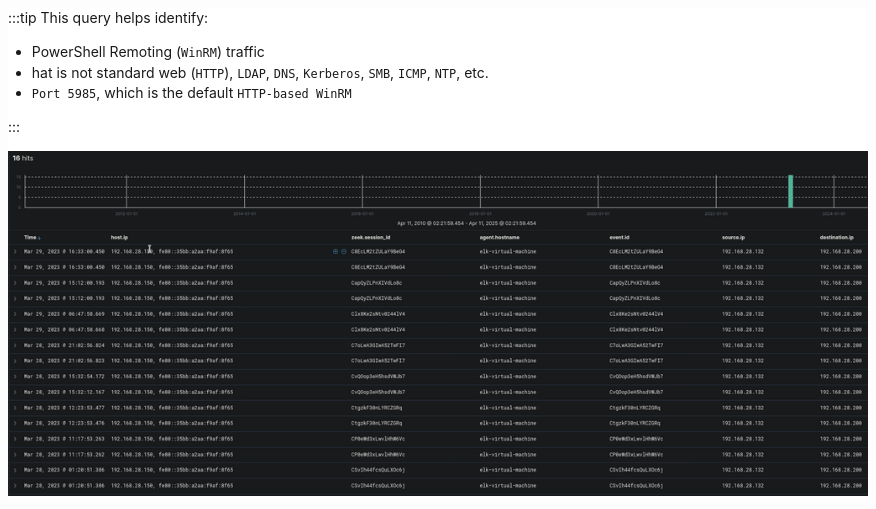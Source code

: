 :::tip
This query helps identify:

- PowerShell Remoting (`WinRM`) traffic
- hat is not standard web (`HTTP`), `LDAP`, `DNS`, `Kerberos`, `SMB`, `ICMP`, `NTP`, etc.
- `Port 5985`, which is the default `HTTP-based WinRM`

:::

![Zeek-PowerShell-Remoting-WinRM](img/Zeek-PowerShell-Remoting-WinRM.png)